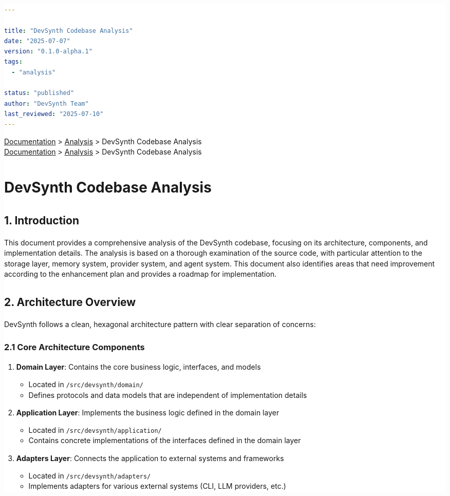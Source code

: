```yaml
---

title: "DevSynth Codebase Analysis"
date: "2025-07-07"
version: "0.1.0-alpha.1"
tags:
  - "analysis"

status: "published"
author: "DevSynth Team"
last_reviewed: "2025-07-10"
---
```

<div class="breadcrumbs">
<a href="../index.md">Documentation</a> &gt; <a href="index.md">Analysis</a> &gt; DevSynth Codebase Analysis
</div>

<div class="breadcrumbs">
<a href="../index.md">Documentation</a> &gt; <a href="index.md">Analysis</a> &gt; DevSynth Codebase Analysis
</div>

# DevSynth Codebase Analysis

## 1. Introduction

This document provides a comprehensive analysis of the DevSynth codebase, focusing on its architecture, components, and implementation details. The analysis is based on a thorough examination of the source code, with particular attention to the storage layer, memory system, provider system, and agent system. This document also identifies areas that need improvement according to the enhancement plan and provides a roadmap for implementation.

## 2. Architecture Overview

DevSynth follows a clean, hexagonal architecture pattern with clear separation of concerns:

### 2.1 Core Architecture Components

1. **Domain Layer**: Contains the core business logic, interfaces, and models
   - Located in `/src/devsynth/domain/`
   - Defines protocols and data models that are independent of implementation details

2. **Application Layer**: Implements the business logic defined in the domain layer
   - Located in `/src/devsynth/application/`
   - Contains concrete implementations of the interfaces defined in the domain layer

3. **Adapters Layer**: Connects the application to external systems and frameworks
   - Located in `/src/devsynth/adapters/`
   - Implements adapters for various external systems (CLI, LLM providers, etc.)
